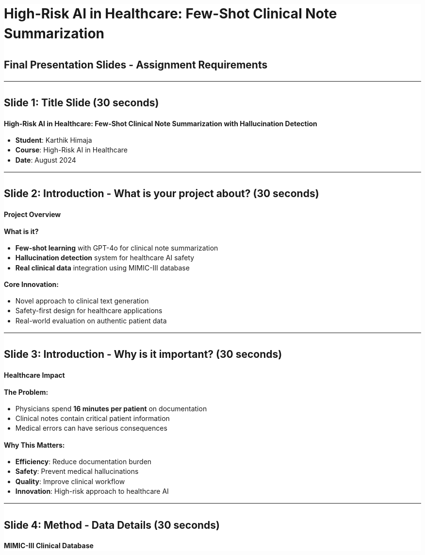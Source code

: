 # High-Risk AI in Healthcare: Few-Shot Clinical Note Summarization
## Final Presentation Slides - Assignment Requirements

---

## Slide 1: Title Slide (30 seconds)
**High-Risk AI in Healthcare: Few-Shot Clinical Note Summarization with Hallucination Detection**

- **Student**: Karthik Himaja
- **Course**: High-Risk AI in Healthcare
- **Date**: August 2024

---

## Slide 2: Introduction - What is your project about? (30 seconds)
**Project Overview**

**What is it?**
- **Few-shot learning** with GPT-4o for clinical note summarization
- **Hallucination detection** system for healthcare AI safety
- **Real clinical data** integration using MIMIC-III database

**Core Innovation:**
- Novel approach to clinical text generation
- Safety-first design for healthcare applications
- Real-world evaluation on authentic patient data

---

## Slide 3: Introduction - Why is it important? (30 seconds)
**Healthcare Impact**

**The Problem:**
- Physicians spend **16 minutes per patient** on documentation
- Clinical notes contain critical patient information
- Medical errors can have serious consequences

**Why This Matters:**
- **Efficiency**: Reduce documentation burden
- **Safety**: Prevent medical hallucinations
- **Quality**: Improve clinical workflow
- **Innovation**: High-risk approach to healthcare AI

---

## Slide 4: Method - Data Details (30 seconds)
**MIMIC-III Clinical Database**
